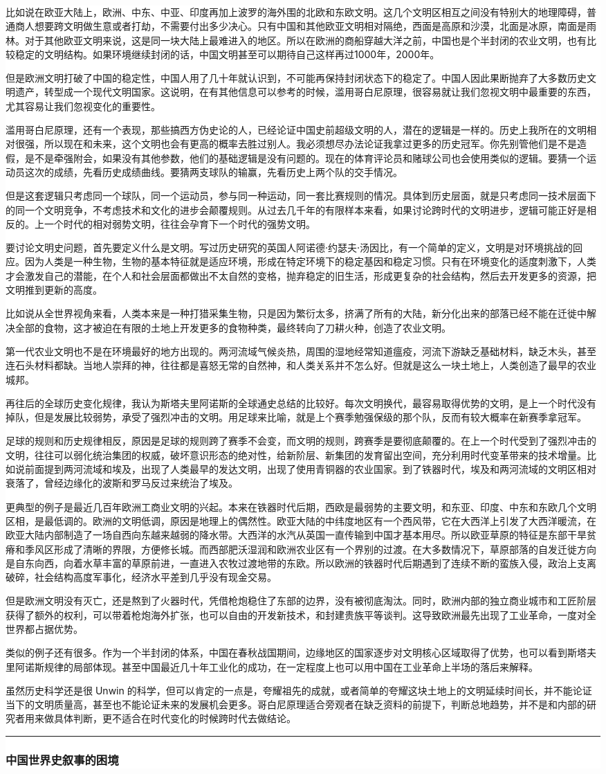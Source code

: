 
比如说在欧亚大陆上，欧洲、中东、中亚、印度再加上波罗的海外围的北欧和东欧文明。这几个文明区相互之间没有特别大的地理障碍，普通商人想要跨文明做生意或者打劫，不需要付出多少决心。只有中国和其他欧亚文明相对隔绝，西面是高原和沙漠，北面是冰原，南面是雨林。对于其他欧亚文明来说，这是同一块大陆上最难进入的地区。所以在欧洲的商船穿越大洋之前，中国也是个半封闭的农业文明，也有比较稳定的文明结构。如果环境继续封闭的话，中国文明甚至可以期待自己这样再过1000年，2000年。


但是欧洲文明打破了中国的稳定性，中国人用了几十年就认识到，不可能再保持封闭状态下的稳定了。中国人因此果断抛弃了大多数历史文明遗产，转型成一个现代文明国家。这说明，在有其他信息可以参考的时候，滥用哥白尼原理，很容易就让我们忽视文明中最重要的东西，尤其容易让我们忽视变化的重要性。


滥用哥白尼原理，还有一个表现，那些搞西方伪史论的人，已经论证中国史前超级文明的人，潜在的逻辑是一样的。历史上我所在的文明相对很强，所以现在和未来，这个文明也会有更高的概率去胜过别人。我必须想尽办法论证我拿过更多的历史冠军。你先别管他们是不是造假，是不是牵强附会，如果没有其他参数，他们的基础逻辑是没有问题的。现在的体育评论员和赌球公司也会使用类似的逻辑。要猜一个运动员这次的成绩，先看历史成绩曲线。要猜两支球队的输赢，先看历史上两个队的交手情况。


但是这套逻辑只考虑同一个球队，同一个运动员，参与同一种运动，同一套比赛规则的情况。具体到历史层面，就是只考虑同一技术层面下的同一个文明竞争，不考虑技术和文化的进步会颠覆规则。从过去几千年的有限样本来看，如果讨论跨时代的文明进步，逻辑可能正好是相反的。上一个时代的相对弱势文明，往往会孕育下一个时代的强势文明。


要讨论文明史问题，首先要定义什么是文明。写过历史研究的英国人阿诺德·约瑟夫·汤因比，有一个简单的定义，文明是对环境挑战的回应。因为人类是一种生物，生物的基本特征就是适应环境，形成在特定环境下的稳定基因和稳定习惯。只有在环境变化的适度刺激下，人类才会激发自己的潜能，在个人和社会层面都做出不太自然的变格，抛弃稳定的旧生活，形成更复杂的社会结构，然后去开发更多的资源，把文明推到更新的高度。


比如说从全世界视角来看，人类本来是一种打猎采集生物，只是因为繁衍太多，挤满了所有的大陆，新分化出来的部落已经不能在迁徙中解决全部的食物，这才被迫在有限的土地上开发更多的食物种类，最终转向了刀耕火种，创造了农业文明。


第一代农业文明也不是在环境最好的地方出现的。两河流域气候炎热，周围的湿地经常知道瘟疫，河流下游缺乏基础材料，缺乏木头，甚至连石头材料都缺。当地人崇拜的神，往往都是喜怒无常的自然神，和人类关系并不怎么好。但就是这么一块土地上，人类创造了最早的农业城邦。


再往后的全球历史变化规律，我认为斯塔夫里阿诺斯的全球通史总结的比较好。每次文明换代，最容易取得优势的文明，是上一个时代没有掉队，但是发展比较弱势，承受了强烈冲击的文明。用足球来比喻，就是上个赛季勉强保级的那个队，反而有较大概率在新赛季拿冠军。


足球的规则和历史规律相反，原因是足球的规则跨了赛季不会变，而文明的规则，跨赛季是要彻底颠覆的。在上一个时代受到了强烈冲击的文明，往往可以弱化统治集团的权威，破坏意识形态的绝对性，给新阶层、新集团的发育留出空间，充分利用时代变革带来的技术增量。比如说前面提到两河流域和埃及，出现了人类最早的发达文明，出现了使用青铜器的农业国家。到了铁器时代，埃及和两河流域的文明区相对衰落了，曾经边缘化的波斯和罗马反过来统治了埃及。


更典型的例子是最近几百年欧洲工商业文明的兴起。本来在铁器时代后期，西欧是最弱势的主要文明，和东亚、印度、中东和东欧几个文明区相，是最低调的。欧洲的文明低调，原因是地理上的偶然性。欧亚大陆的中纬度地区有一个西风带，它在大西洋上引发了大西洋暖流，在欧亚大陆内部制造了一场自西向东越来越弱的降水带。大西洋的水汽从英国一直传输到中国才基本用尽。所以欧亚草原的特征是东部干旱贫瘠和季风区形成了清晰的界限，方便修长城。而西部肥沃湿润和欧洲农业区有一个界别的过渡。在大多数情况下，草原部落的自发迁徙方向是自东向西，向着水草丰富的草原前进，一直进入农牧过渡地带的东欧。所以欧洲的铁器时代后期遇到了连续不断的蛮族入侵，政治上支离破碎，社会结构高度军事化，经济水平差到几乎没有现金交易。


但是欧洲文明没有灭亡，还是熬到了火器时代，凭借枪炮稳住了东部的边界，没有被彻底淘汰。同时，欧洲内部的独立商业城市和工匠阶层获得了额外的权利，可以带着枪炮海外扩张，也可以自由的开发新技术，和封建贵族平等谈判。这导致欧洲最先出现了工业革命，一度对全世界都占据优势。


类似的例子还有很多。作为一个半封闭的体系，中国在春秋战国期间，边缘地区的国家逐步对文明核心区域取得了优势，也可以看到斯塔夫里阿诺斯规律的局部体现。甚至中国最近几十年工业化的成功，在一定程度上也可以用中国在工业革命上半场的落后来解释。


虽然历史科学还是很 Unwin 的科学，但可以肯定的一点是，夸耀祖先的成就，或者简单的夸耀这块土地上的文明延续时间长，并不能论证当下的文明质量高，甚至也不能论证未来的发展机会更多。哥白尼原理适合旁观者在缺乏资料的前提下，判断总地趋势，并不是和内部的研究者用来做具体判断，更不适合在时代变化的时候跨时代去做结论。


---


### 中国世界史叙事的困境

